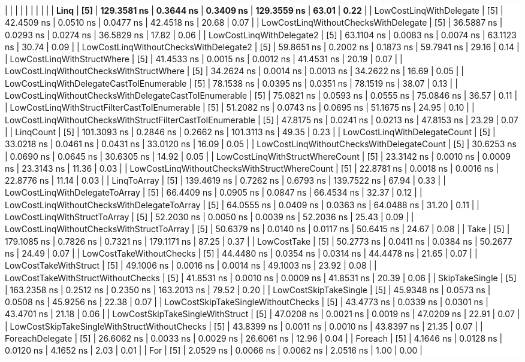 |                                                           |                |                |             |             |                |        |         |
|                                                      **Linq** |            **[5]** |    **129.3581 ns** |   **0.3644 ns** |   **0.3409 ns** |    **129.3559 ns** |  **63.01** |    **0.22** |
|                                   LowCostLinqWithDelegate |            [5] |     42.4509 ns |   0.0510 ns |   0.0477 ns |     42.4518 ns |  20.68 |    0.07 |
|                      LowCostLinqWithoutChecksWithDelegate |            [5] |     36.5887 ns |   0.0293 ns |   0.0274 ns |     36.5829 ns |  17.82 |    0.06 |
|                                  LowCostLinqWithDelegate2 |            [5] |     63.1104 ns |   0.0083 ns |   0.0074 ns |     63.1123 ns |  30.74 |    0.09 |
|                     LowCostLinqWithoutChecksWithDelegate2 |            [5] |     59.8651 ns |   0.2002 ns |   0.1873 ns |     59.7941 ns |  29.16 |    0.14 |
|                                LowCostLinqWithStructWhere |            [5] |     41.4533 ns |   0.0015 ns |   0.0012 ns |     41.4531 ns |  20.19 |    0.07 |
|                   LowCostLinqWithoutChecksWithStructWhere |            [5] |     34.2624 ns |   0.0014 ns |   0.0013 ns |     34.2622 ns |  16.69 |    0.05 |
|                  LowCostLinqWithDelegateCastToIEnumerable |            [5] |     78.1538 ns |   0.0395 ns |   0.0351 ns |     78.1519 ns |  38.07 |    0.13 |
|     LowCostLinqWithoutChecksWithDelegateCastToIEnumerable |            [5] |     75.0821 ns |   0.0593 ns |   0.0555 ns |     75.0846 ns |  36.57 |    0.11 |
|              LowCostLinqWithStructFilterCastToIEnumerable |            [5] |     51.2082 ns |   0.0743 ns |   0.0695 ns |     51.1675 ns |  24.95 |    0.10 |
| LowCostLinqWithoutChecksWithStructFilterCastToIEnumerable |            [5] |     47.8175 ns |   0.0241 ns |   0.0213 ns |     47.8153 ns |  23.29 |    0.07 |
|                                                 LinqCount |            [5] |    101.3093 ns |   0.2846 ns |   0.2662 ns |    101.3113 ns |  49.35 |    0.23 |
|                              LowCostLinqWithDelegateCount |            [5] |     33.0218 ns |   0.0461 ns |   0.0431 ns |     33.0120 ns |  16.09 |    0.05 |
|                 LowCostLinqWithoutChecksWithDelegateCount |            [5] |     30.6253 ns |   0.0690 ns |   0.0645 ns |     30.6305 ns |  14.92 |    0.05 |
|                           LowCostLinqWithStructWhereCount |            [5] |     23.3142 ns |   0.0010 ns |   0.0009 ns |     23.3143 ns |  11.36 |    0.03 |
|              LowCostLinqWithoutChecksWithStructWhereCount |            [5] |     22.8781 ns |   0.0018 ns |   0.0016 ns |     22.8776 ns |  11.14 |    0.03 |
|                                               LinqToArray |            [5] |    139.4619 ns |   0.7262 ns |   0.6793 ns |    139.7522 ns |  67.94 |    0.33 |
|                            LowCostLinqWithDelegateToArray |            [5] |     66.4409 ns |   0.0905 ns |   0.0847 ns |     66.4534 ns |  32.37 |    0.12 |
|               LowCostLinqWithoutChecksWithDelegateToArray |            [5] |     64.0555 ns |   0.0409 ns |   0.0363 ns |     64.0488 ns |  31.20 |    0.11 |
|                              LowCostLinqWithStructToArray |            [5] |     52.2030 ns |   0.0050 ns |   0.0039 ns |     52.2036 ns |  25.43 |    0.09 |
|                 LowCostLinqWithoutChecksWithStructToArray |            [5] |     50.6379 ns |   0.0140 ns |   0.0117 ns |     50.6415 ns |  24.67 |    0.08 |
|                                                      Take |            [5] |    179.1085 ns |   0.7826 ns |   0.7321 ns |    179.1171 ns |  87.25 |    0.37 |
|                                               LowCostTake |            [5] |     50.2773 ns |   0.0411 ns |   0.0384 ns |     50.2677 ns |  24.49 |    0.07 |
|                                  LowCostTakeWithoutChecks |            [5] |     44.4480 ns |   0.0354 ns |   0.0314 ns |     44.4478 ns |  21.65 |    0.07 |
|                                     LowCostTakeWithStruct |            [5] |     49.1006 ns |   0.0016 ns |   0.0014 ns |     49.1003 ns |  23.92 |    0.08 |
|                        LowCostTakeWithStructWithoutChecks |            [5] |     41.8531 ns |   0.0010 ns |   0.0009 ns |     41.8531 ns |  20.39 |    0.06 |
|                                            SkipTakeSingle |            [5] |    163.2358 ns |   0.2512 ns |   0.2350 ns |    163.2013 ns |  79.52 |    0.20 |
|                                     LowCostSkipTakeSingle |            [5] |     45.9348 ns |   0.0573 ns |   0.0508 ns |     45.9256 ns |  22.38 |    0.07 |
|                        LowCostSkipTakeSingleWithoutChecks |            [5] |     43.4773 ns |   0.0339 ns |   0.0301 ns |     43.4701 ns |  21.18 |    0.06 |
|                           LowCostSkipTakeSingleWithStruct |            [5] |     47.0208 ns |   0.0021 ns |   0.0019 ns |     47.0209 ns |  22.91 |    0.07 |
|              LowCostSkipTakeSingleWithStructWithoutChecks |            [5] |     43.8399 ns |   0.0011 ns |   0.0010 ns |     43.8397 ns |  21.35 |    0.07 |
|                                           ForeachDelegate |            [5] |     26.6062 ns |   0.0033 ns |   0.0029 ns |     26.6061 ns |  12.96 |    0.04 |
|                                                   Foreach |            [5] |      4.1646 ns |   0.0128 ns |   0.0120 ns |      4.1652 ns |   2.03 |    0.01 |
|                                                       For |            [5] |      2.0529 ns |   0.0066 ns |   0.0062 ns |      2.0516 ns |   1.00 |    0.00 |
